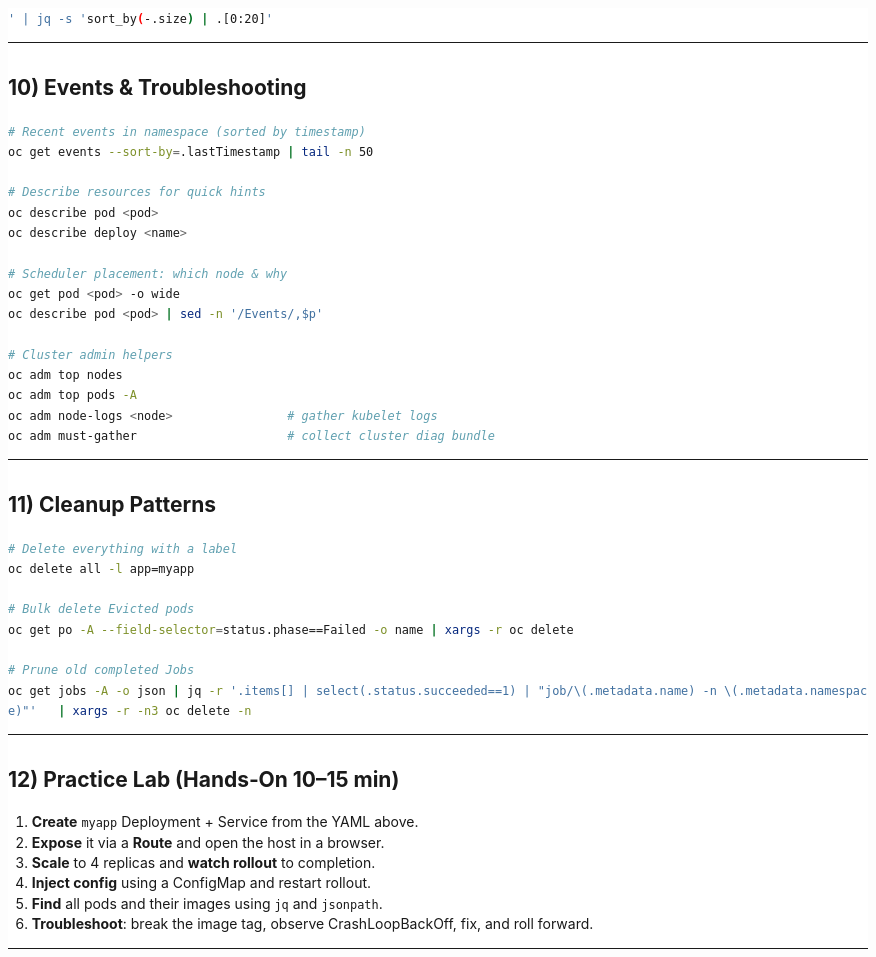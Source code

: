 ```bash
' | jq -s 'sort_by(-.size) | .[0:20]'
```

---

## 10) Events & Troubleshooting

```bash
# Recent events in namespace (sorted by timestamp)
oc get events --sort-by=.lastTimestamp | tail -n 50

# Describe resources for quick hints
oc describe pod <pod>
oc describe deploy <name>

# Scheduler placement: which node & why
oc get pod <pod> -o wide
oc describe pod <pod> | sed -n '/Events/,$p'

# Cluster admin helpers
oc adm top nodes
oc adm top pods -A
oc adm node-logs <node>                # gather kubelet logs
oc adm must-gather                     # collect cluster diag bundle
```

---

## 11) Cleanup Patterns

```bash
# Delete everything with a label
oc delete all -l app=myapp

# Bulk delete Evicted pods
oc get po -A --field-selector=status.phase==Failed -o name | xargs -r oc delete

# Prune old completed Jobs
oc get jobs -A -o json | jq -r '.items[] | select(.status.succeeded==1) | "job/\(.metadata.name) -n \(.metadata.namespace)"'   | xargs -r -n3 oc delete -n
```

---

## 12) Practice Lab (Hands‑On 10–15 min)

1. **Create** `myapp` Deployment + Service from the YAML above.  
2. **Expose** it via a **Route** and open the host in a browser.  
3. **Scale** to 4 replicas and **watch rollout** to completion.  
4. **Inject config** using a ConfigMap and restart rollout.  
5. **Find** all pods and their images using `jq` and `jsonpath`.  
6. **Troubleshoot**: break the image tag, observe CrashLoopBackOff, fix, and roll forward.  

---